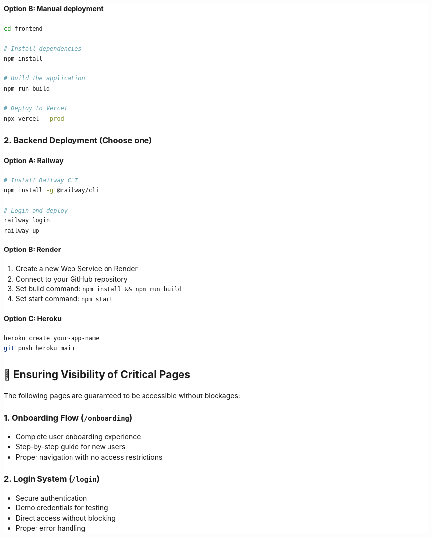 #### Option B: Manual deployment
```bash
cd frontend

# Install dependencies
npm install

# Build the application
npm run build

# Deploy to Vercel
npx vercel --prod
```

### 2. Backend Deployment (Choose one)

#### Option A: Railway
```bash
# Install Railway CLI
npm install -g @railway/cli

# Login and deploy
railway login
railway up
```

#### Option B: Render
1. Create a new Web Service on Render
2. Connect to your GitHub repository
3. Set build command: `npm install && npm run build`
4. Set start command: `npm start`

#### Option C: Heroku
```bash
heroku create your-app-name
git push heroku main
```

## 🎯 Ensuring Visibility of Critical Pages

The following pages are guaranteed to be accessible without blockages:

### 1. Onboarding Flow (`/onboarding`)
- Complete user onboarding experience
- Step-by-step guide for new users
- Proper navigation with no access restrictions

### 2. Login System (`/login`)
- Secure authentication
- Demo credentials for testing
- Direct access without blocking
- Proper error handling
